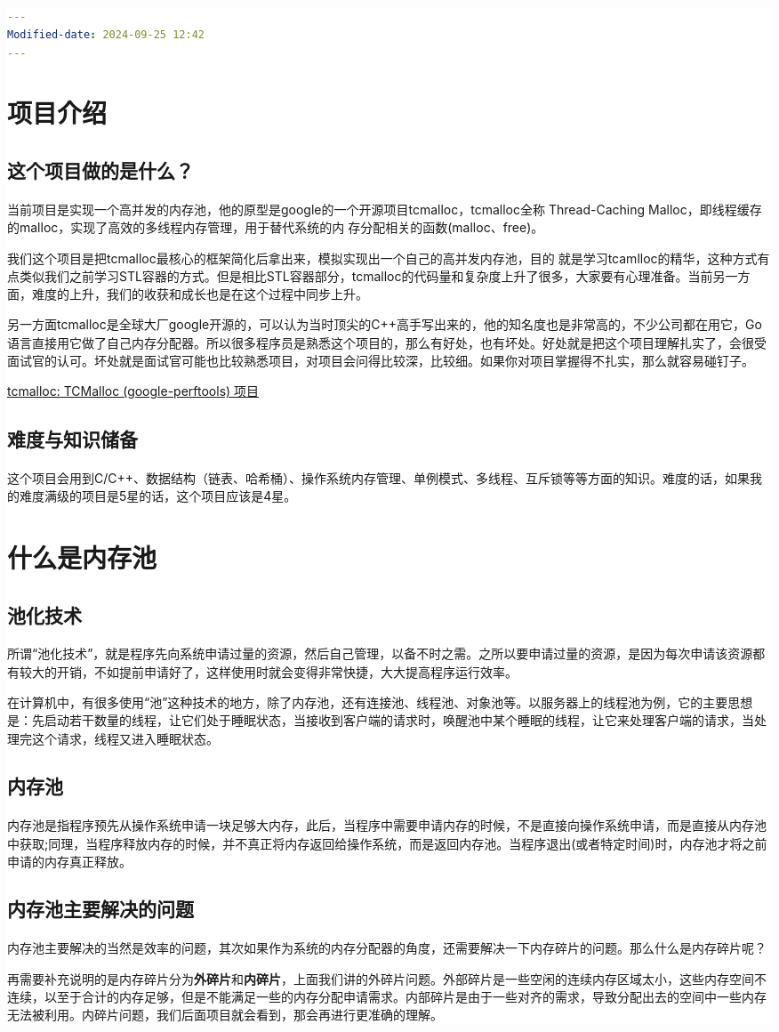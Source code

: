```yaml
---
Modified-date: 2024-09-25 12:42
---
```


# 项目介绍

## 这个项目做的是什么？
当前项目是实现一个高并发的内存池，他的原型是google的一个开源项目tcmalloc，tcmalloc全称
Thread-Caching Malloc，即线程缓存的malloc，实现了高效的多线程内存管理，用于替代系统的内
存分配相关的函数(malloc、free)。

我们这个项目是把tcmalloc最核心的框架简化后拿出来，模拟实现出一个自己的高并发内存池，目的
就是学习tcamlloc的精华，这种方式有点类似我们之前学习STL容器的方式。但是相比STL容器部分，tcmalloc的代码量和复杂度上升了很多，大家要有心理准备。当前另一方面，难度的上升，我们的收获和成长也是在这个过程中同步上升。

另一方面tcmalloc是全球大厂google开源的，可以认为当时顶尖的C++高手写出来的，他的知名度也是非常高的，不少公司都在用它，Go语言直接用它做了自己内存分配器。所以很多程序员是熟悉这个项目的，那么有好处，也有坏处。好处就是把这个项目理解扎实了，会很受面试官的认可。坏处就是面试官可能也比较熟悉项目，对项目会问得比较深，比较细。如果你对项目掌握得不扎实，那么就容易碰钉子。

[tcmalloc: TCMalloc (google-perftools) 项目](https://gitee.com/mirrors/tcmalloc)


## 难度与知识储备

这个项目会用到C/C++、数据结构（链表、哈希桶）、操作系统内存管理、单例模式、多线程、互斥锁等等方面的知识。难度的话，如果我的难度满级的项目是5星的话，这个项目应该是4星。





# 什么是内存池

## 池化技术
所谓“池化技术”，就是程序先向系统申请过量的资源，然后自己管理，以备不时之需。之所以要申请过量的资源，是因为每次申请该资源都有较大的开销，不如提前申请好了，这样使用时就会变得非常快捷，大大提高程序运行效率。

在计算机中，有很多使用“池”这种技术的地方，除了内存池，还有连接池、线程池、对象池等。以服务器上的线程池为例，它的主要思想是：先启动若干数量的线程，让它们处于睡眠状态，当接收到客户端的请求时，唤醒池中某个睡眠的线程，让它来处理客户端的请求，当处理完这个请求，线程又进入睡眠状态。


## 内存池

内存池是指程序预先从操作系统申请一块足够大内存，此后，当程序中需要申请内存的时候，不是直接向操作系统申请，而是直接从内存池中获取;同理，当程序释放内存的时候，并不真正将内存返回给操作系统，而是返回内存池。当程序退出(或者特定时间)时，内存池才将之前申请的内存真正释放。


## 内存池主要解决的问题

内存池主要解决的当然是效率的问题，其次如果作为系统的内存分配器的角度，还需要解决一下内存碎片的问题。那么什么是内存碎片呢？

再需要补充说明的是内存碎片分为**外碎片**和**内碎片**，上面我们讲的外碎片问题。外部碎片是一些空闲的连续内存区域太小，这些内存空间不连续，以至于合计的内存足够，但是不能满足一些的内存分配申请需求。内部碎片是由于一些对齐的需求，导致分配出去的空间中一些内存无法被利用。内碎片问题，我们后面项目就会看到，那会再进行更准确的理解。

